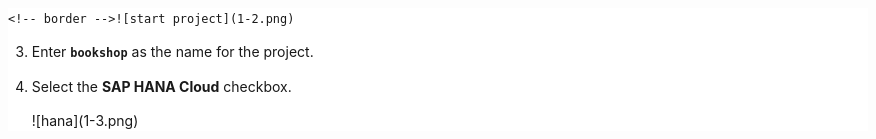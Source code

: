     <!-- border -->![start project](1-2.png)

3. Enter **`bookshop`** as the name for the project.

4. Select the **SAP HANA Cloud** checkbox. 

    <!-- border -->![hana](1-3.png)
